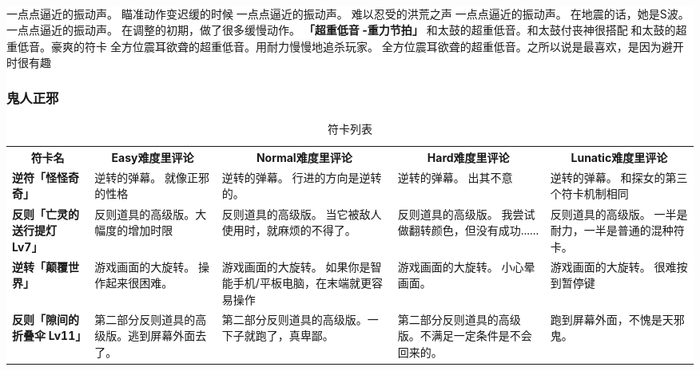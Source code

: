 <td>一点点逼近的振动声。 瞄准动作变迟缓的时候</td>
<td>一点点逼近的振动声。 难以忍受的洪荒之声</td>
<td>一点点逼近的振动声。 在地震的话，她是S波。</td>
<td>一点点逼近的振动声。 在调整的初期，做了很多缓慢动作。
</td></tr>
<tr>
<td><b>「超重低音 -重力节拍」</b></td>
<td>和太鼓的超重低音。和太鼓付丧神很搭配</td>
<td>和太鼓的超重低音。豪爽的符卡</td>
<td>全方位震耳欲聋的超重低音。用耐力慢慢地追杀玩家。</td>
<td>全方位震耳欲聋的超重低音。之所以说是最喜欢，是因为避开时很有趣
</td></tr></tbody></table>


### 鬼人正邪

<table>
<caption>符卡列表
</caption>
<tbody><tr>
<th>符卡名</th>
<th>Easy难度里评论</th>
<th>Normal难度里评论</th>
<th>Hard难度里评论</th>
<th>Lunatic难度里评论
</th></tr>
<tr>
<td><b>逆符「怪怪奇奇」</b></td>
<td>逆转的弹幕。 就像正邪的性格</td>
<td>逆转的弹幕。 行进的方向是逆转的。</td>
<td>逆转的弹幕。 出其不意</td>
<td>逆转的弹幕。 和探女的第三个符卡机制相同
</td></tr>
<tr>
<td><b>反则「亡灵的送行提灯 Lv7」</b></td>
<td>反则道具的高级版。大幅度的增加时限</td>
<td>反则道具的高级版。 当它被敌人使用时，就麻烦的不得了。</td>
<td>反则道具的高级版。 我尝试做翻转颜色，但没有成功......</td>
<td>反则道具的高级版。 一半是耐力，一半是普通的混种符卡。
</td></tr>
<tr>
<td><b>逆转「颠覆世界」</b></td>
<td>游戏画面的大旋转。 操作起来很困难。</td>
<td>游戏画面的大旋转。 如果你是智能手机/平板电脑，在末端就更容易操作</td>
<td>游戏画面的大旋转。 小心晕画面。</td>
<td>游戏画面的大旋转。 很难按到暂停键
</td></tr>
<tr>
<td><b>反则「隙间的折叠伞 Lv11」</b></td>
<td>第二部分反则道具的高级版。逃到屏幕外面去了。</td>
<td>第二部分反则道具的高级版。一下子就跑了，真卑鄙。</td>
<td>第二部分反则道具的高级版。不满足一定条件是不会回来的。</td>
<td>跑到屏幕外面，不愧是天邪鬼。
</td></tr></tbody></table>
